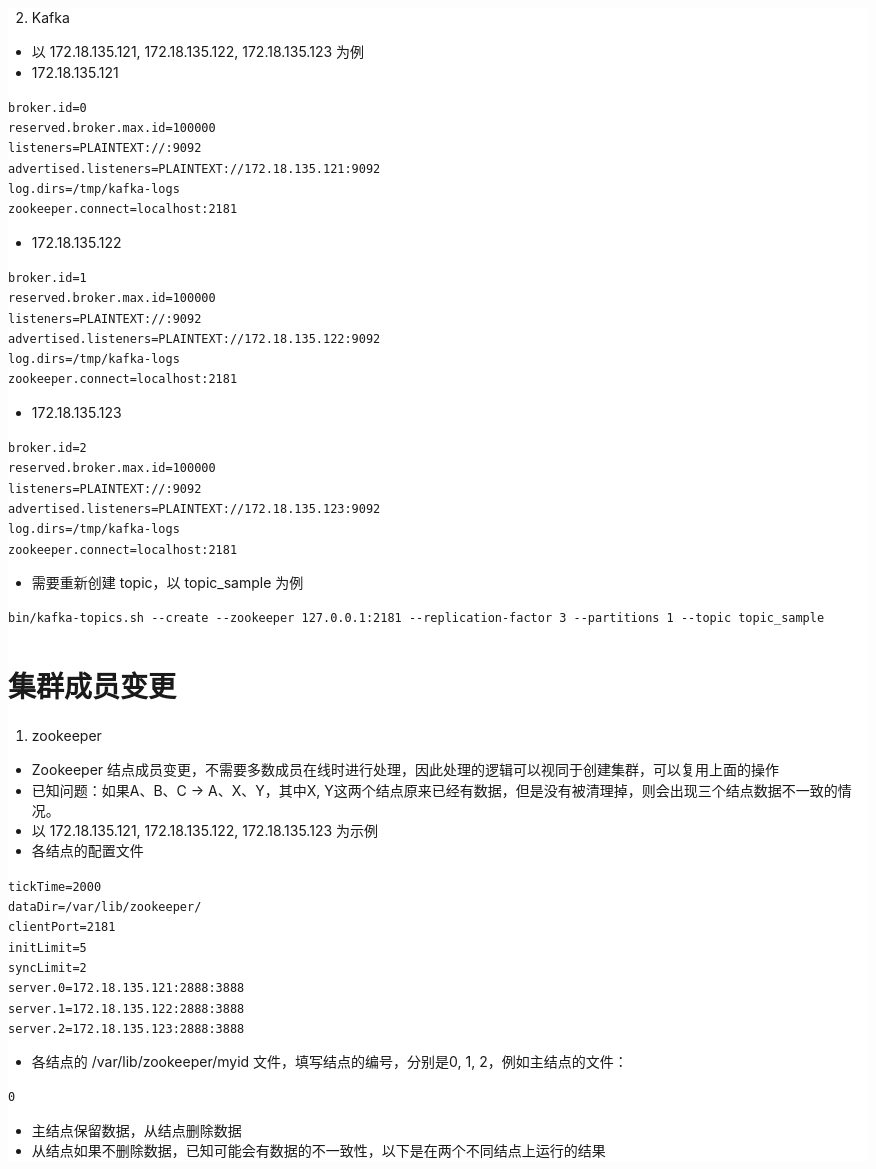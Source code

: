 2. Kafka
- 以 172.18.135.121, 172.18.135.122, 172.18.135.123 为例
- 172.18.135.121
```
broker.id=0
reserved.broker.max.id=100000
listeners=PLAINTEXT://:9092
advertised.listeners=PLAINTEXT://172.18.135.121:9092
log.dirs=/tmp/kafka-logs
zookeeper.connect=localhost:2181
```
- 172.18.135.122
```
broker.id=1
reserved.broker.max.id=100000
listeners=PLAINTEXT://:9092
advertised.listeners=PLAINTEXT://172.18.135.122:9092
log.dirs=/tmp/kafka-logs
zookeeper.connect=localhost:2181
```
- 172.18.135.123
```
broker.id=2
reserved.broker.max.id=100000
listeners=PLAINTEXT://:9092
advertised.listeners=PLAINTEXT://172.18.135.123:9092
log.dirs=/tmp/kafka-logs
zookeeper.connect=localhost:2181
```

- 需要重新创建 topic，以 topic_sample 为例
```
bin/kafka-topics.sh --create --zookeeper 127.0.0.1:2181 --replication-factor 3 --partitions 1 --topic topic_sample
```


# 集群成员变更 
1. zookeeper 
- Zookeeper 结点成员变更，不需要多数成员在线时进行处理，因此处理的逻辑可以视同于创建集群，可以复用上面的操作
- 已知问题：如果A、B、C -> A、X、Y，其中X, Y这两个结点原来已经有数据，但是没有被清理掉，则会出现三个结点数据不一致的情况。
- 以 172.18.135.121, 172.18.135.122, 172.18.135.123 为示例
- 各结点的配置文件
```
tickTime=2000
dataDir=/var/lib/zookeeper/
clientPort=2181
initLimit=5
syncLimit=2
server.0=172.18.135.121:2888:3888
server.1=172.18.135.122:2888:3888
server.2=172.18.135.123:2888:3888
```
- 各结点的 /var/lib/zookeeper/myid 文件，填写结点的编号，分别是0, 1, 2，例如主结点的文件：
```
0
```
- 主结点保留数据，从结点删除数据
- 从结点如果不删除数据，已知可能会有数据的不一致性，以下是在两个不同结点上运行的结果
